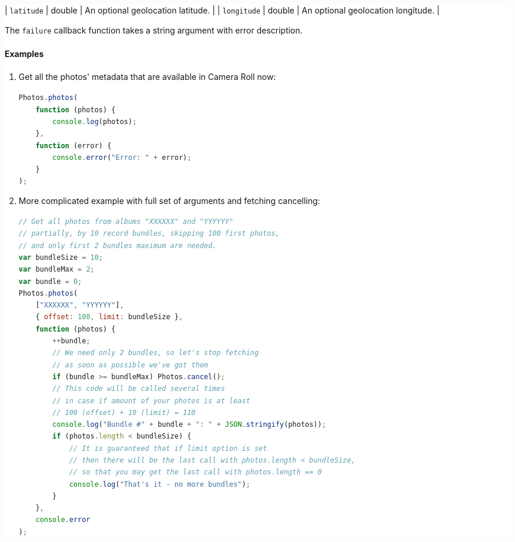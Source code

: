 | `latitude`    | double | An optional geolocation latitude.                                                                        |
| `longitude`   | double | An optional geolocation longitude.                                                                       |

The `failure` callback function takes a string argument with error description.

#### Examples

1. Get all the photos' metadata that are available in Camera Roll now:

    ```js
    Photos.photos(
    	function (photos) {
    		console.log(photos);
    	},
    	function (error) {
    		console.error("Error: " + error);
    	}
    );
    ```

2. More complicated example with full set of arguments and fetching cancelling:

    ```js
    // Get all photos from albums "XXXXXX" and "YYYYYY"
    // partially, by 10 record bundles, skipping 100 first photos,
    // and only first 2 bundles maximum are needed.
    var bundleSize = 10;
    var bundleMax = 2;
    var bundle = 0;
    Photos.photos(
    	["XXXXXX", "YYYYYY"],
    	{ offset: 100, limit: bundleSize },
    	function (photos) {
    		++bundle;
    		// We need only 2 bundles, so let's stop fetching
    		// as soon as possible we've got them
    		if (bundle >= bundleMax) Photos.cancel();
    		// This code will be called several times
    		// in case if amount of your photos is at least
    		// 100 (offset) + 10 (limit) = 110
    		console.log("Bundle #" + bundle + ": " + JSON.stringify(photos));
    		if (photos.length < bundleSize) {
    			// It is guaranteed that if limit option is set
    			// then there will be the last call with photos.length < bundleSize,
    			// so that you may get the last call with photos.length == 0
    			console.log("That's it - no more bundles");
    		}
    	},
    	console.error
    );
    ```


[collections]: #get-asset-collectionsalbums---collections
[photos]: #get-photo-assets---photos
[thumbnail]: #generate-a-thumbnail-of-given-photo---thumbnail
[image]: #get-original-data-of-photo---image
[cancel]: #stop-long-fetching-process---cancel
[videos]: #get-video-assets---videos
[video]: #get-video-data---video
[1]: https://www.w3.org/TR/NOTE-datetime
[2]: https://en.wikipedia.org/wiki/Data_URI_scheme
[3]: https://www.html5rocks.com/en/tutorials/webgl/typed_arrays/
[4]: https://en.wikipedia.org/wiki/JPEG
[5]: https://cordova.apache.org/docs/en/latest/reference/cordova-plugin-file/#write-to-a-file-
[6]: https://cordova.apache.org/docs/en/latest/guide/cli/
[7]: https://cordova.apache.org/docs/en/latest/guide/hybrid/plugins/
[8]: https://github.com/notmasteryet/jpgjs
[9]: https://github.com/devongovett/png.js
[10]: https://developer.mozilla.org/en-US/docs/Web/API/Blob
[11]: https://developer.mozilla.org/en-US/docs/Web/API/URL/createObjectURL